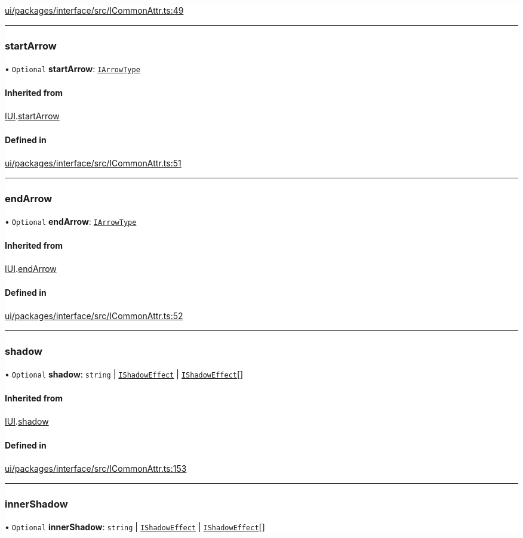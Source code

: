 [ui/packages/interface/src/ICommonAttr.ts:49](https://github.com/leaferjs/leafer-ui/blob/d1253e2/packages/interface/src/ICommonAttr.ts#L49)

___

### startArrow

• `Optional` **startArrow**: [`IArrowType`](../modules.md#iarrowtype)

#### Inherited from

[IUI](IUI.md).[startArrow](IUI.md#startarrow)

#### Defined in

[ui/packages/interface/src/ICommonAttr.ts:51](https://github.com/leaferjs/leafer-ui/blob/d1253e2/packages/interface/src/ICommonAttr.ts#L51)

___

### endArrow

• `Optional` **endArrow**: [`IArrowType`](../modules.md#iarrowtype)

#### Inherited from

[IUI](IUI.md).[endArrow](IUI.md#endarrow)

#### Defined in

[ui/packages/interface/src/ICommonAttr.ts:52](https://github.com/leaferjs/leafer-ui/blob/d1253e2/packages/interface/src/ICommonAttr.ts#L52)

___

### shadow

• `Optional` **shadow**: `string` \| [`IShadowEffect`](IShadowEffect.md) \| [`IShadowEffect`](IShadowEffect.md)[]

#### Inherited from

[IUI](IUI.md).[shadow](IUI.md#shadow)

#### Defined in

[ui/packages/interface/src/ICommonAttr.ts:153](https://github.com/leaferjs/leafer-ui/blob/d1253e2/packages/interface/src/ICommonAttr.ts#L153)

___

### innerShadow

• `Optional` **innerShadow**: `string` \| [`IShadowEffect`](IShadowEffect.md) \| [`IShadowEffect`](IShadowEffect.md)[]
